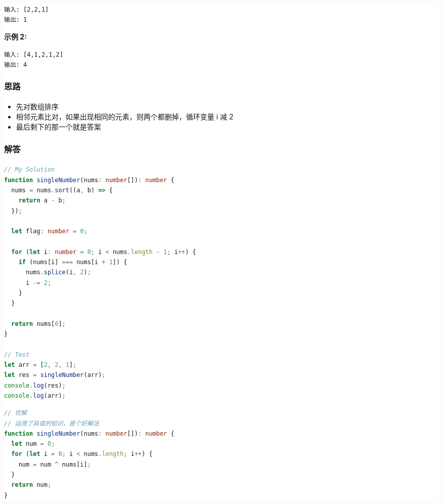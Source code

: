 ```
输入: [2,2,1]
输出: 1
```

**示例 2:**

```
输入: [4,1,2,1,2]
输出: 4
```

### 思路

- 先对数组排序
- 相邻元素比对，如果出现相同的元素，则两个都删掉，循环变量 i 减 2
- 最后剩下的那一个就是答案

### 解答

```typescript
// My Solution
function singleNumber(nums: number[]): number {
  nums = nums.sort((a, b) => {
    return a - b;
  });

  let flag: number = 0;

  for (let i: number = 0; i < nums.length - 1; i++) {
    if (nums[i] === nums[i + 1]) {
      nums.splice(i, 2);
      i -= 2;
    }
  }

  return nums[0];
}

// Test
let arr = [2, 2, 1];
let res = singleNumber(arr);
console.log(res);
console.log(arr);
```

```typescript
// 优解
// 运用了异或的知识，是个好解法
function singleNumber(nums: number[]): number {
  let num = 0;
  for (let i = 0; i < nums.length; i++) {
    num = num ^ nums[i];
  }
  return num;
}
```
